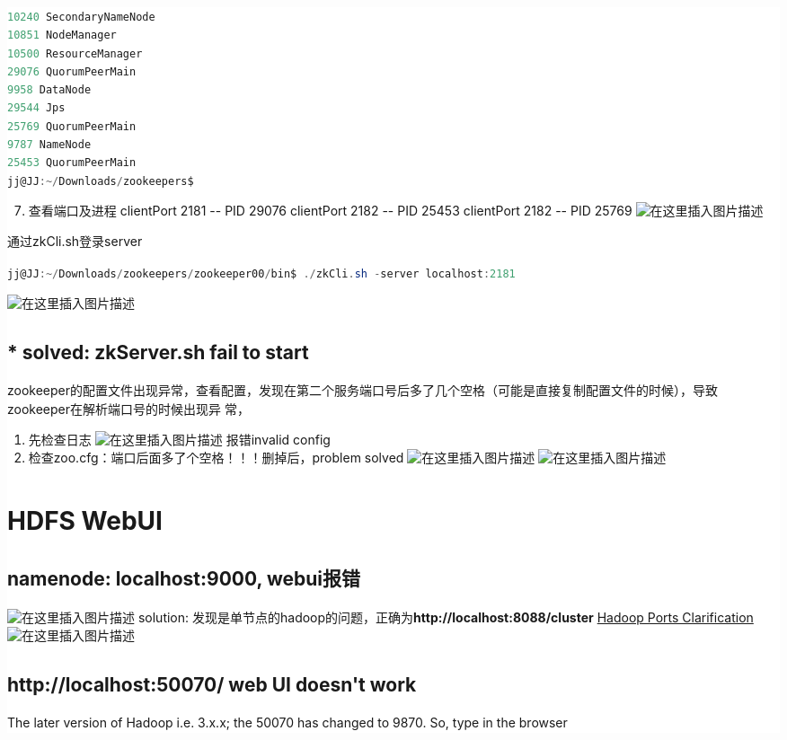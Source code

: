 ```powershell
10240 SecondaryNameNode
10851 NodeManager
10500 ResourceManager
29076 QuorumPeerMain
9958 DataNode
29544 Jps
25769 QuorumPeerMain
9787 NameNode
25453 QuorumPeerMain
jj@JJ:~/Downloads/zookeepers$ 
```
7. 查看端口及进程
clientPort 2181 -- PID 29076
clientPort 2182 -- PID 25453
clientPort 2182 -- PID 25769
![在这里插入图片描述](https://img-blog.csdnimg.cn/bd5399b4e3724fa5a4d5be583cb46fdf.png?x-oss-process=image/watermark,type_ZmFuZ3poZW5naGVpdGk,shadow_10,text_aHR0cHM6Ly9ibG9nLmNzZG4ubmV0L3dlaXhpbl80NDc3MjIwOA==,size_16,color_FFFFFF,t_70)

通过zkCli.sh登录server
```powershell
jj@JJ:~/Downloads/zookeepers/zookeeper00/bin$ ./zkCli.sh -server localhost:2181
```
![在这里插入图片描述](https://img-blog.csdnimg.cn/1d5fb2a854294054ab13c99e16589f3e.png?x-oss-process=image/watermark,type_ZmFuZ3poZW5naGVpdGk,shadow_10,text_aHR0cHM6Ly9ibG9nLmNzZG4ubmV0L3dlaXhpbl80NDc3MjIwOA==,size_16,color_FFFFFF,t_70)


## * solved: zkServer.sh fail to start
zookeeper的配置文件出现异常，查看配置，发现在第二个服务端口号后多了几个空格（可能是直接复制配置文件的时候），导致zookeeper在解析端口号的时候出现异
常，
1. 先检查日志
![在这里插入图片描述](https://img-blog.csdnimg.cn/4160789a558e498db1f6dce506905a34.png)
报错invalid config
2. 检查zoo.cfg：端口后面多了个空格！！！删掉后，problem solved
![在这里插入图片描述](https://img-blog.csdnimg.cn/28c56249069d4b588b436eb09d54533b.png?x-oss-process=image/watermark,type_ZmFuZ3poZW5naGVpdGk,shadow_10,text_aHR0cHM6Ly9ibG9nLmNzZG4ubmV0L3dlaXhpbl80NDc3MjIwOA==,size_16,color_FFFFFF,t_70)
![在这里插入图片描述](https://img-blog.csdnimg.cn/d34dc88efac545439f04638aca303c4e.png)



# HDFS WebUI
## namenode: localhost:9000, webui报错
![在这里插入图片描述](https://img-blog.csdnimg.cn/6289dbc251d64480a18074ae4874faf9.png) 
solution:
发现是单节点的hadoop的问题，正确为**http://localhost:8088/cluster**
[Hadoop Ports Clarification](https://stackoverflow.com/questions/19938453/hadoop-ports-clarification)
![在这里插入图片描述](https://img-blog.csdnimg.cn/60d5c3b36077486ebbf39733e34a259b.png?x-oss-process=image/watermark,type_ZmFuZ3poZW5naGVpdGk,shadow_10,text_aHR0cHM6Ly9ibG9nLmNzZG4ubmV0L3dlaXhpbl80NDc3MjIwOA==,size_16,color_FFFFFF,t_70)
##  http://localhost:50070/ web UI doesn't work
The later version of Hadoop i.e. 3.x.x; the 50070 has changed to 9870. So, type in the browser
